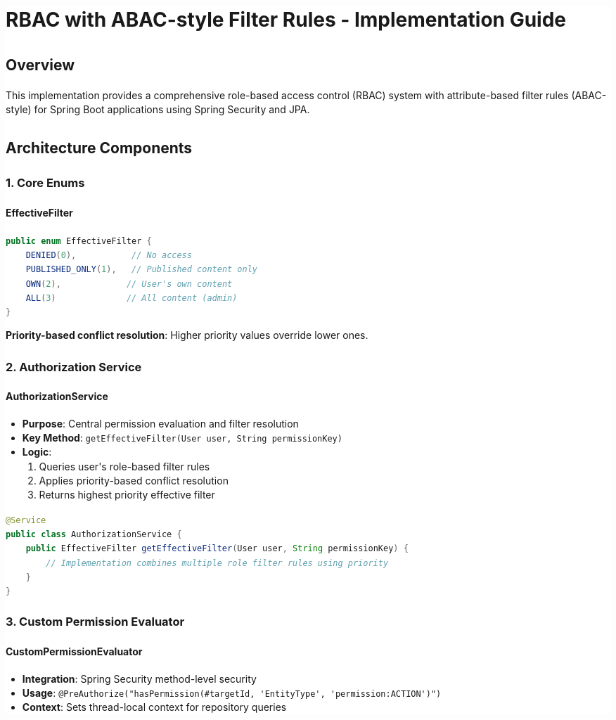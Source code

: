 # RBAC with ABAC-style Filter Rules - Implementation Guide

## Overview

This implementation provides a comprehensive role-based access control (RBAC) system with attribute-based filter rules (ABAC-style) for Spring Boot applications using Spring Security and JPA.

## Architecture Components

### 1. Core Enums

#### EffectiveFilter

```java
public enum EffectiveFilter {
    DENIED(0),           // No access
    PUBLISHED_ONLY(1),   // Published content only
    OWN(2),             // User's own content
    ALL(3)              // All content (admin)
}
```

**Priority-based conflict resolution**: Higher priority values override lower ones.

### 2. Authorization Service

#### AuthorizationService

- **Purpose**: Central permission evaluation and filter resolution
- **Key Method**: `getEffectiveFilter(User user, String permissionKey)`
- **Logic**:
  1. Queries user's role-based filter rules
  2. Applies priority-based conflict resolution
  3. Returns highest priority effective filter

```java
@Service
public class AuthorizationService {
    public EffectiveFilter getEffectiveFilter(User user, String permissionKey) {
        // Implementation combines multiple role filter rules using priority
    }
}
```

### 3. Custom Permission Evaluator

#### CustomPermissionEvaluator

- **Integration**: Spring Security method-level security
- **Usage**: `@PreAuthorize("hasPermission(#targetId, 'EntityType', 'permission:ACTION')")`
- **Context**: Sets thread-local context for repository queries
